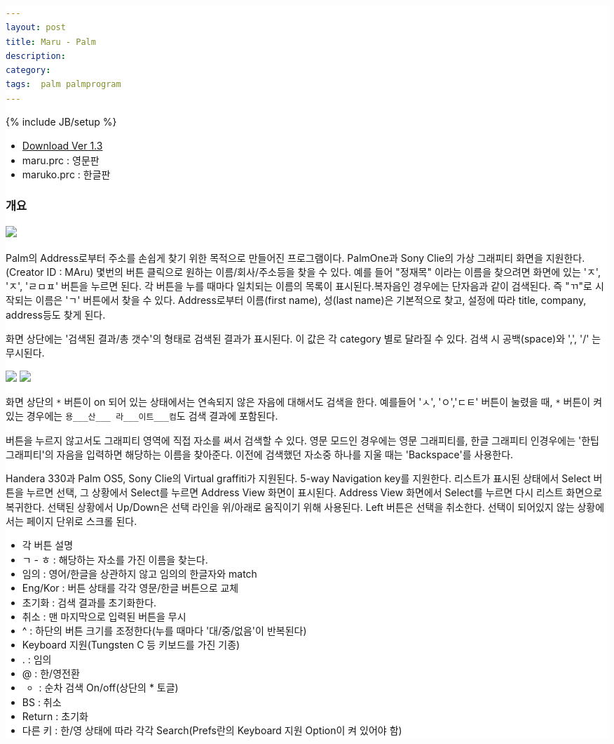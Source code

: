 ```yaml
---
layout: post
title: Maru - Palm
description: 
category: 
tags:  palm palmprogram
---
```

{% include JB/setup %}


- [Download Ver 1.3](https://dl.dropboxusercontent.com/u/4345768/jmjeong.com/maru-palm.zip)
 -  maru.prc : 영문판
 -  maruko.prc : 한글판

### 개요

![](http://farm8.staticflickr.com/7418/13221160225_078cd5e240_o.gif)

Palm의 Address로부터 주소를 손쉽게 찾기 위한 목적으로 만들어진 프로그램이다.  PalmOne과 Sony Clie의
가상 그래피티 화면을 지원한다.(Creator ID : MAru) 몇번의 버튼 클릭으로 원하는 이름/회사/주소등을 찾을
수 있다. 예를 들어 "정재목" 이라는 이름을 찾으려면 화면에 있는 'ㅈ', 'ㅈ', 'ㄹㅁㅍ' 버튼을 누르면
된다.  각 버튼을 누를 때마다 일치되는 이름의 목록이 표시된다.복자음인 경우에는 단자음과 같이
검색된다.  즉 "ㄲ"로 시작되는 이름은 'ㄱ' 버튼에서 찾을 수 있다. Address로부터 이름(first name),
성(last name)은 기본적으로 찾고, 설정에 따라 title, company, address등도 찾게 된다.

화면 상단에는 '검색된 결과/총 갯수'의 형태로 검색된 결과가 표시된다.  이 값은 각 category 별로 달라질
수 있다. 검색 시 공백(space)와 ',', '/' 는 무시된다.  

![](http://farm8.staticflickr.com/7350/13221503654_5546933b88_o.gif)
![](http://farm8.staticflickr.com/7133/13221331123_3086577046_o.gif)

화면 상단의 `*` 버튼이 on 되어 있는 상태에서는 연속되지 않은 자음에 대해서도 검색을 한다. 
예를들어 'ㅅ', 'ㅇ','ㄷㅌ' 버튼이 눌렸을 때, `*` 버튼이 켜 있는 경우에는 `용___산___ 라___이트___컴`도 검색 결과에 포함된다. 

버튼을 누르지 않고서도 그래피티 영역에 직접 자소를 써서 검색할 수 있다. 영문 모드인 경우에는 영문
그래피티를, 한글 그래피티 인경우에는 '한팁 그래피티'의 자음을 입력하면 해당하는 이름을
찾아준다. 이전에 검색했던 자소중 하나를 지울 때는 'Backspace'를 사용한다.

Handera 330과 Palm OS5, Sony Clie의 Virtual graffiti가 지원된다. 5-way Navigation key를
지원한다. 리스트가 표시된 상태에서 Select 버튼을 누르면 선택, 그 상황에서 Select를 누르면 Address
View 화면이 표시된다. Address View 화면에서 Select를 누르면 다시 리스트 화면으로 복귀한다. 선택된
상황에서 Up/Down은 선택 라인을 위/아래로 움직이기 위해 사용된다. Left 버튼은 선택을 취소한다. 선택이
되어있지 않는 상황에서는 페이지 단위로 스크롤 된다.

- 각 버튼 설명
 - ㄱ - ㅎ : 해당하는 자소를 가진 이름을 찾는다. 
 - 임의 : 영어/한글을 상관하지 않고 임의의 한글자와 match
 - Eng/Kor : 버튼 상태를 각각 영문/한글 버튼으로 교체 
 - 초기화 : 검색 결과를 초기화한다. 
 - 취소 : 맨 마지막으로 입력된 버튼을 무시
 - ^ : 하단의 버튼 크기를 조정한다(누를 때마다 '대/중/없음'이 반복된다)
- Keyboard 지원(Tungsten C 등 키보드를 가진 기종)
 - . : 임의 
 - @ : 한/영전환 
 - * : 순차 검색 On/off(상단의 * 토글)
 - BS : 취소 
 - Return : 초기화 
 - 다른 키 : 한/영 상태에 따라 각각 Search(Prefs란의 Keyboard 지원 Option이 켜 있어야 함)
